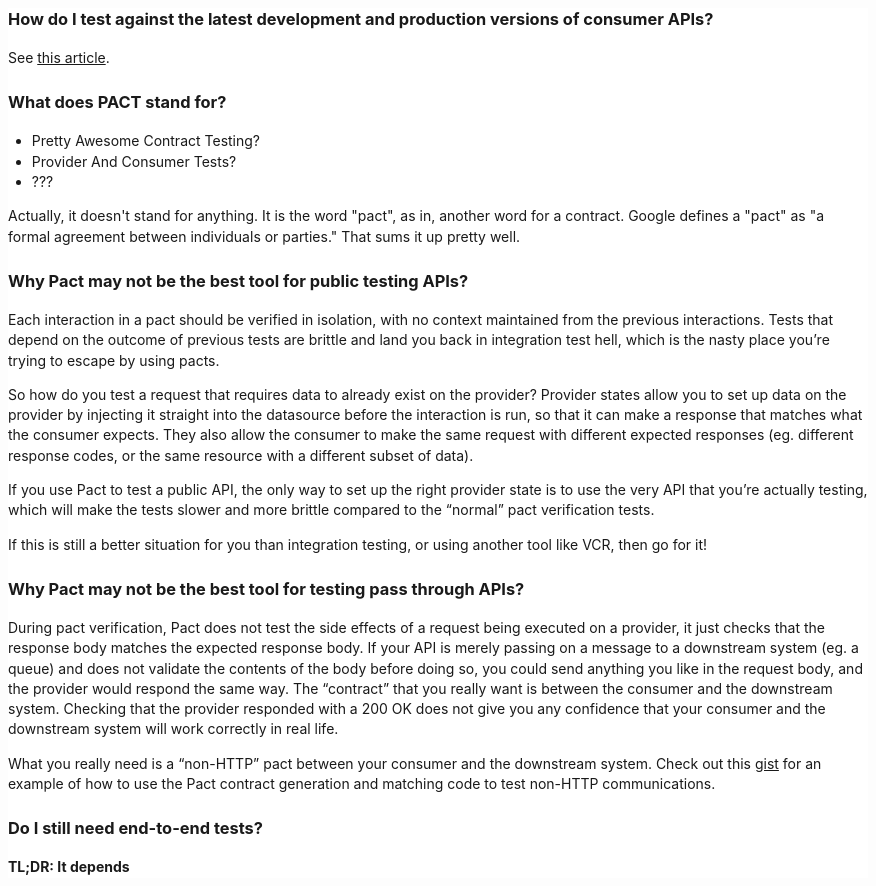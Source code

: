 ### How do I test against the latest development and production versions of consumer APIs?

See [this article](http://rea.tech/enter-the-pact-matrix-or-how-to-decouple-the-release-cycles-of-your-microservices/).

### What does PACT stand for?

* Pretty Awesome Contract Testing?
* Provider And Consumer Tests?
* ???

Actually, it doesn't stand for anything. It is the word "pact", as in, another word for a contract. Google defines a "pact" as "a formal agreement between individuals or parties." That sums it up pretty well.

### Why Pact may not be the best tool for public testing APIs?

Each interaction in a pact should be verified in isolation, with no context maintained from the previous interactions. Tests that depend on the outcome of previous tests are brittle and land you back in integration test hell, which is the nasty place you’re trying to escape by using pacts.

So how do you test a request that requires data to already exist on the provider? Provider states allow you to set up data on the provider by injecting it straight into the datasource before the interaction is run, so that it can make a response that matches what the consumer expects. They also allow the consumer to make the same request with different expected responses \(eg. different response codes, or the same resource with a different subset of data\).

If you use Pact to test a public API, the only way to set up the right provider state is to use the very API that you’re actually testing, which will make the tests slower and more brittle compared to the “normal” pact verification tests.

If this is still a better situation for you than integration testing, or using another tool like VCR, then go for it!

### Why Pact may not be the best tool for testing pass through APIs?

During pact verification, Pact does not test the side effects of a request being executed on a provider, it just checks that the response body matches the expected response body. If your API is merely passing on a message to a downstream system \(eg. a queue\) and does not validate the contents of the body before doing so, you could send anything you like in the request body, and the provider would respond the same way. The “contract” that you really want is between the consumer and the downstream system. Checking that the provider responded with a 200 OK does not give you any confidence that your consumer and the downstream system will work correctly in real life.

What you really need is a “non-HTTP” pact between your consumer and the downstream system. Check out this [gist](https://gist.github.com/bethesque/0ee446a9f93db4dd0697) for an example of how to use the Pact contract generation and matching code to test non-HTTP communications.

### Do I still need end-to-end tests?

**TL;DR: It depends**
